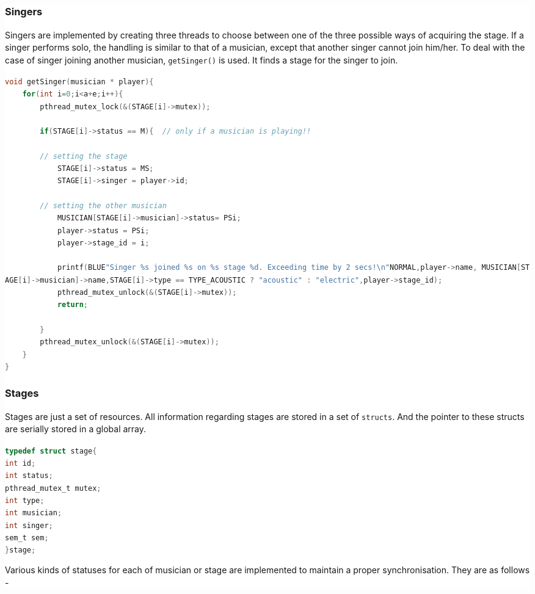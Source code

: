 ### Singers

Singers are implemented by creating three threads to choose between one of the three possible ways of acquiring the stage. If a singer performs solo, the handling is similar to that of a musician, except that another singer cannot join him/her. To deal with the case of singer joining another musician, `getSinger()` is used. It finds a stage for the singer to join.

```c
void getSinger(musician * player){
    for(int i=0;i<a+e;i++){
        pthread_mutex_lock(&(STAGE[i]->mutex));

        if(STAGE[i]->status == M){  // only if a musician is playing!!

        // setting the stage
            STAGE[i]->status = MS;
            STAGE[i]->singer = player->id;

        // setting the other musician
            MUSICIAN[STAGE[i]->musician]->status= PSi;
            player->status = PSi;
            player->stage_id = i;

            printf(BLUE"Singer %s joined %s on %s stage %d. Exceeding time by 2 secs!\n"NORMAL,player->name, MUSICIAN[STAGE[i]->musician]->name,STAGE[i]->type == TYPE_ACOUSTIC ? "acoustic" : "electric",player->stage_id);
            pthread_mutex_unlock(&(STAGE[i]->mutex));
            return;

        }
        pthread_mutex_unlock(&(STAGE[i]->mutex));
    }
}
```

### Stages

Stages are just a set of resources. All information regarding stages are stored in a set of `structs`. And the pointer to these structs are serially stored in a global array.

```c
typedef struct stage{
int id;
int status;
pthread_mutex_t mutex;
int type;
int musician;
int singer;
sem_t sem;
}stage;
```

Various kinds of statuses for each of musician or stage are implemented to maintain a proper synchronisation. They are as follows -
